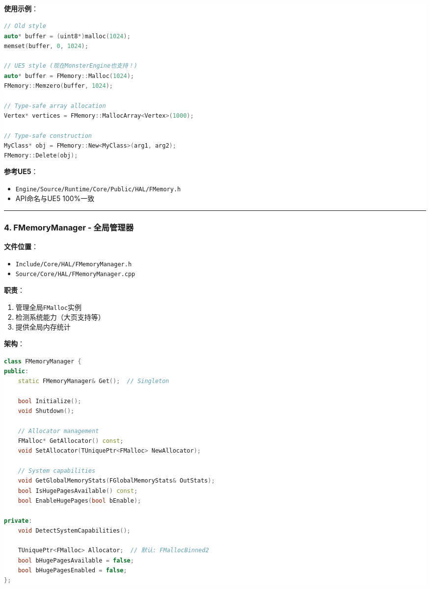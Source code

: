 **使用示例**：
```cpp
// Old style
auto* buffer = (uint8*)malloc(1024);
memset(buffer, 0, 1024);

// UE5 style (现在MonsterEngine也支持！)
auto* buffer = FMemory::Malloc(1024);
FMemory::Memzero(buffer, 1024);

// Type-safe array allocation
Vertex* vertices = FMemory::MallocArray<Vertex>(1000);

// Type-safe construction
MyClass* obj = FMemory::New<MyClass>(arg1, arg2);
FMemory::Delete(obj);
```

**参考UE5**：
- `Engine/Source/Runtime/Core/Public/HAL/FMemory.h`
- API命名与UE5 100%一致

---

### 4. FMemoryManager - 全局管理器

**文件位置**：
- `Include/Core/HAL/FMemoryManager.h`
- `Source/Core/HAL/FMemoryManager.cpp`

**职责**：
1. 管理全局`FMalloc`实例
2. 检测系统能力（大页支持等）
3. 提供全局内存统计

**架构**：
```cpp
class FMemoryManager {
public:
    static FMemoryManager& Get();  // Singleton
    
    bool Initialize();
    void Shutdown();
    
    // Allocator management
    FMalloc* GetAllocator() const;
    void SetAllocator(TUniquePtr<FMalloc> NewAllocator);
    
    // System capabilities
    void GetGlobalMemoryStats(FGlobalMemoryStats& OutStats);
    bool IsHugePagesAvailable() const;
    bool EnableHugePages(bool bEnable);
    
private:
    void DetectSystemCapabilities();
    
    TUniquePtr<FMalloc> Allocator;  // 默认: FMallocBinned2
    bool bHugePagesAvailable = false;
    bool bHugePagesEnabled = false;
};
```
